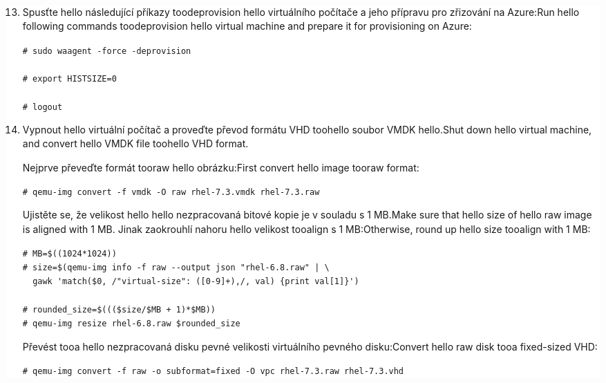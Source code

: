 13. <span data-ttu-id="f30eb-371">Spusťte hello následující příkazy toodeprovision hello virtuálního počítače a jeho přípravu pro zřizování na Azure:</span><span class="sxs-lookup"><span data-stu-id="f30eb-371">Run hello following commands toodeprovision hello virtual machine and prepare it for provisioning on Azure:</span></span>

        # sudo waagent -force -deprovision

        # export HISTSIZE=0

        # logout

14. <span data-ttu-id="f30eb-372">Vypnout hello virtuální počítač a proveďte převod formátu VHD toohello soubor VMDK hello.</span><span class="sxs-lookup"><span data-stu-id="f30eb-372">Shut down hello virtual machine, and convert hello VMDK file toohello VHD format.</span></span>

    <span data-ttu-id="f30eb-373">Nejprve převeďte formát tooraw hello obrázku:</span><span class="sxs-lookup"><span data-stu-id="f30eb-373">First convert hello image tooraw format:</span></span>

        # qemu-img convert -f vmdk -O raw rhel-7.3.vmdk rhel-7.3.raw

    <span data-ttu-id="f30eb-374">Ujistěte se, že velikost hello hello nezpracovaná bitové kopie je v souladu s 1 MB.</span><span class="sxs-lookup"><span data-stu-id="f30eb-374">Make sure that hello size of hello raw image is aligned with 1 MB.</span></span> <span data-ttu-id="f30eb-375">Jinak zaokrouhlí nahoru hello velikost tooalign s 1 MB:</span><span class="sxs-lookup"><span data-stu-id="f30eb-375">Otherwise, round up hello size tooalign with 1 MB:</span></span>

        # MB=$((1024*1024))
        # size=$(qemu-img info -f raw --output json "rhel-6.8.raw" | \
          gawk 'match($0, /"virtual-size": ([0-9]+),/, val) {print val[1]}')

        # rounded_size=$((($size/$MB + 1)*$MB))
        # qemu-img resize rhel-6.8.raw $rounded_size

    <span data-ttu-id="f30eb-376">Převést tooa hello nezpracovaná disku pevné velikosti virtuálního pevného disku:</span><span class="sxs-lookup"><span data-stu-id="f30eb-376">Convert hello raw disk tooa fixed-sized VHD:</span></span>

        # qemu-img convert -f raw -o subformat=fixed -O vpc rhel-7.3.raw rhel-7.3.vhd
